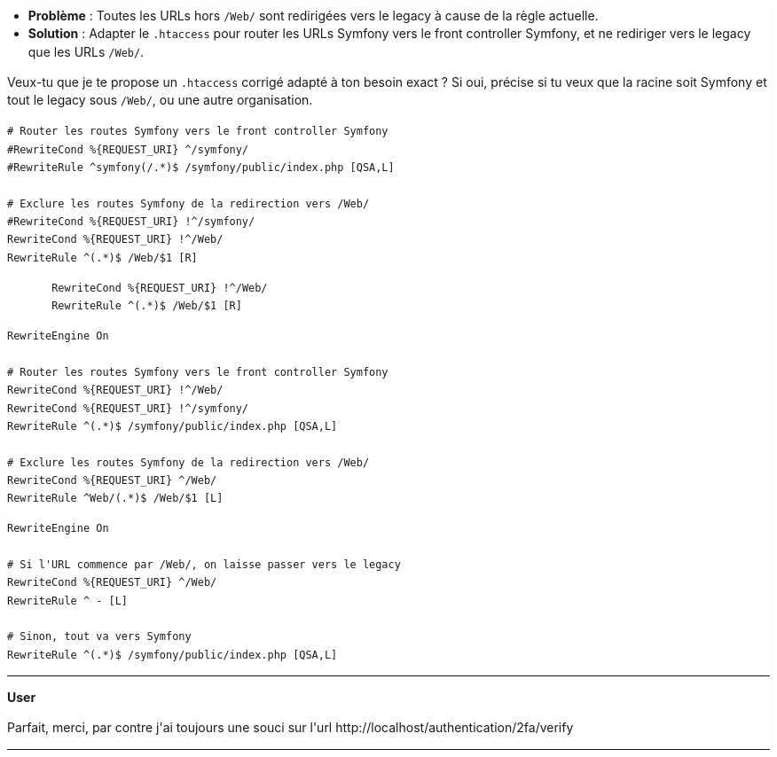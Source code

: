 - **Problème** : Toutes les URLs hors `/Web/` sont redirigées vers le legacy à cause de la règle actuelle.
- **Solution** : Adapter le `.htaccess` pour router les URLs Symfony vers le front controller Symfony, et ne rediriger vers le legacy que les URLs `/Web/`.

Veux-tu que je te propose un `.htaccess` corrigé adapté à ton besoin exact ? Si oui, précise si tu veux que la racine soit Symfony et tout le legacy sous `/Web/`, ou une autre organisation.

```plaintext
# Router les routes Symfony vers le front controller Symfony
#RewriteCond %{REQUEST_URI} ^/symfony/
#RewriteRule ^symfony(/.*)$ /symfony/public/index.php [QSA,L]

# Exclure les routes Symfony de la redirection vers /Web/
#RewriteCond %{REQUEST_URI} !^/symfony/
RewriteCond %{REQUEST_URI} !^/Web/
RewriteRule ^(.*)$ /Web/$1 [R]
```

```plaintext
       RewriteCond %{REQUEST_URI} !^/Web/
       RewriteRule ^(.*)$ /Web/$1 [R]
```

```plaintext
RewriteEngine On

# Router les routes Symfony vers le front controller Symfony
RewriteCond %{REQUEST_URI} !^/Web/
RewriteCond %{REQUEST_URI} !^/symfony/
RewriteRule ^(.*)$ /symfony/public/index.php [QSA,L]

# Exclure les routes Symfony de la redirection vers /Web/
RewriteCond %{REQUEST_URI} ^/Web/
RewriteRule ^Web/(.*)$ /Web/$1 [L]
```

```plaintext
RewriteEngine On

# Si l'URL commence par /Web/, on laisse passer vers le legacy
RewriteCond %{REQUEST_URI} ^/Web/
RewriteRule ^ - [L]

# Sinon, tout va vers Symfony
RewriteRule ^(.*)$ /symfony/public/index.php [QSA,L]
```

---

**User**

Parfait, merci, par contre j'ai toujours une souci sur l'url http://localhost/authentication/2fa/verify

---
